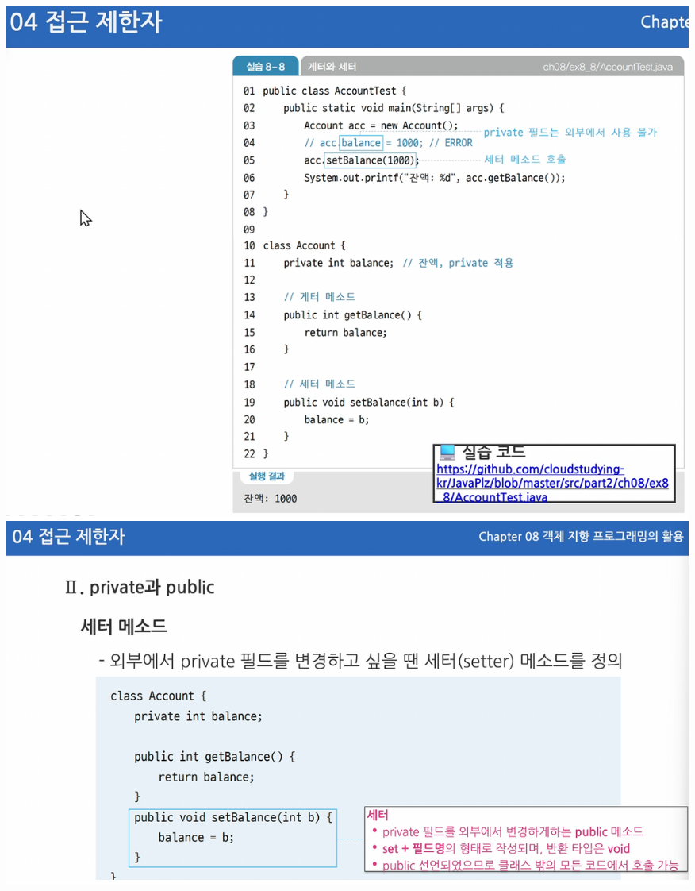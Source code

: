 ![제한자 이미지 7](./assets/poly/java/2024-05-09/접근제한자(7).png)  
![제한자 이미지 8](./assets/poly/java/2024-05-09/접근제한자(8).png)  
